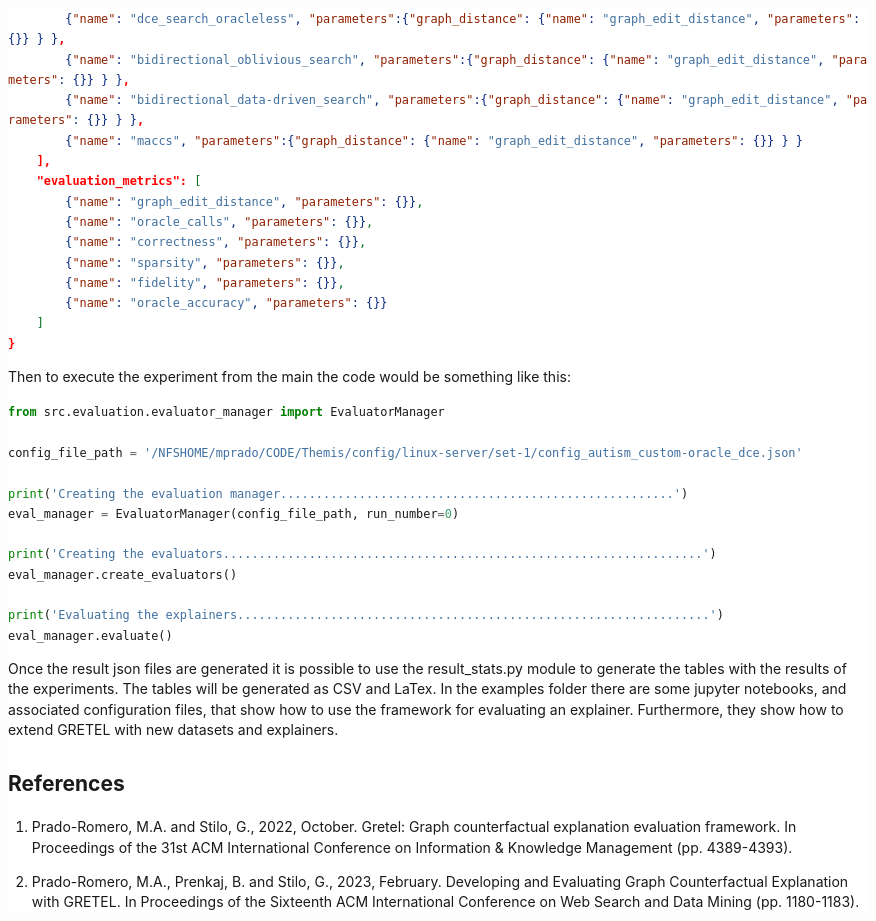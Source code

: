 ```json
        {"name": "dce_search_oracleless", "parameters":{"graph_distance": {"name": "graph_edit_distance", "parameters": {}} } },
        {"name": "bidirectional_oblivious_search", "parameters":{"graph_distance": {"name": "graph_edit_distance", "parameters": {}} } },
        {"name": "bidirectional_data-driven_search", "parameters":{"graph_distance": {"name": "graph_edit_distance", "parameters": {}} } },
        {"name": "maccs", "parameters":{"graph_distance": {"name": "graph_edit_distance", "parameters": {}} } }
    ],
    "evaluation_metrics": [ 
        {"name": "graph_edit_distance", "parameters": {}},
        {"name": "oracle_calls", "parameters": {}},
        {"name": "correctness", "parameters": {}},
        {"name": "sparsity", "parameters": {}},
        {"name": "fidelity", "parameters": {}},
        {"name": "oracle_accuracy", "parameters": {}}
    ]
}
```

Then to execute the experiment from the main the code would be something like this:

```python
from src.evaluation.evaluator_manager import EvaluatorManager

config_file_path = '/NFSHOME/mprado/CODE/Themis/config/linux-server/set-1/config_autism_custom-oracle_dce.json'

print('Creating the evaluation manager.......................................................')
eval_manager = EvaluatorManager(config_file_path, run_number=0)

print('Creating the evaluators...................................................................')
eval_manager.create_evaluators()

print('Evaluating the explainers..................................................................')
eval_manager.evaluate()
```

Once the result json files are generated it is possible to use the result_stats.py module to generate the tables with the results of the experiments. The tables will be generated as CSV and LaTex. In the examples folder there are some jupyter notebooks, and associated configuration files, that show how to use the framework for evaluating an explainer. Furthermore, they show how to extend GRETEL with new datasets and explainers.


## References

1. Prado-Romero, M.A. and Stilo, G., 2022, October. Gretel: Graph counterfactual explanation evaluation framework. In Proceedings of the 31st ACM International Conference on Information & Knowledge Management (pp. 4389-4393).

2. Prado-Romero, M.A., Prenkaj, B. and Stilo, G., 2023, February. Developing and Evaluating Graph Counterfactual Explanation with GRETEL. In Proceedings of the Sixteenth ACM International Conference on Web Search and Data Mining (pp. 1180-1183).
